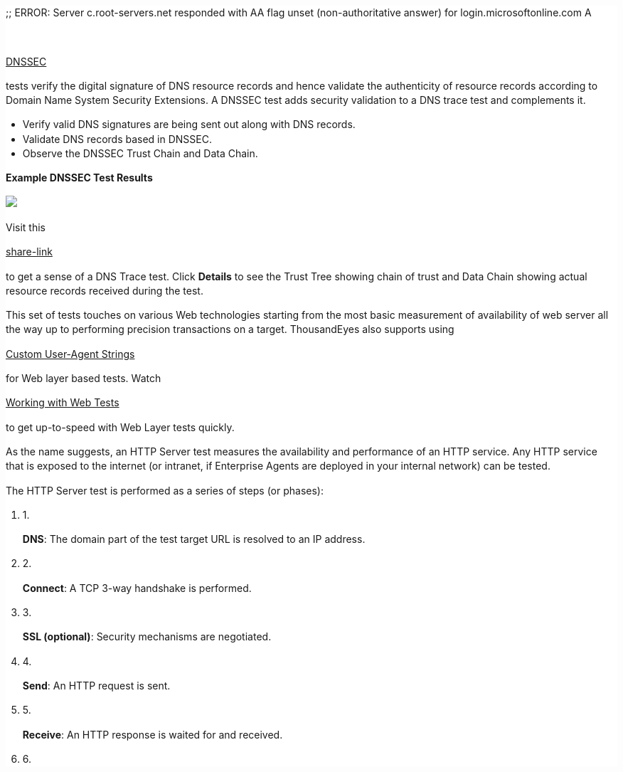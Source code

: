 ;; ERROR: Server c.root-servers.net responded with AA flag unset (non-authoritative answer) for login.microsoftonline.com A

​

[DNSSEC](https://en.wikipedia.org/wiki/Domain\_Name\_System\_Security\_Extensions)

tests verify the digital signature of DNS resource records and hence validate the authenticity of resource records according to Domain Name System Security Extensions. A DNSSEC test adds security validation to a DNS trace test and complements it.

* Verify valid DNS signatures are being sent out along with DNS records.
* Validate DNS records based in DNSSEC.
* Observe the DNSSEC Trust Chain and Data Chain.

**Example DNSSEC Test Results**

![](https://2360053865-files.gitbook.io/\~/files/v0/b/gitbook-x-prod.appspot.com/o/spaces%2F-M4QARF6s57qxMrOHDTZ%2Fuploads%2Fgit-blob-82a0bbbe12460bca69c0937f48102b6c100425b0%2Fproduct-documentation\_tests\_guide-to-thousandeyes-test-types-7.png?alt=media)

Visit this

[share-link](https://eipqvw.share.thousandeyes.com/)

to get a sense of a DNS Trace test. Click **Details** to see the Trust Tree showing chain of trust and Data Chain showing actual resource records received during the test.

This set of tests touches on various Web technologies starting from the most basic measurement of availability of web server all the way up to performing precision transactions on a target. ThousandEyes also supports using

[Custom User-Agent Strings](https://docs.thousandeyes.com/product-documentation/internet-and-wan-monitoring/tests/http-server-tests/custom-user-agent-strings-in-a-web-test)

for Web layer based tests. Watch

[Working with Web Tests](https://www.youtube.com/watch?v=Cht-ehtUaeQ)

to get up-to-speed with Web Layer tests quickly.

As the name suggests, an HTTP Server test measures the availability and performance of an HTTP service. Any HTTP service that is exposed to the internet (or intranet, if Enterprise Agents are deployed in your internal network) can be tested.

The HTTP Server test is performed as a series of steps (or phases):

1.  1\.

    **DNS**: The domain part of the test target URL is resolved to an IP address.
2.  2\.

    **Connect**: A TCP 3-way handshake is performed.
3.  3\.

    **SSL (optional)**: Security mechanisms are negotiated.
4.  4\.

    **Send**: An HTTP request is sent.
5.  5\.

    **Receive**: An HTTP response is waited for and received.
6.  6\.
